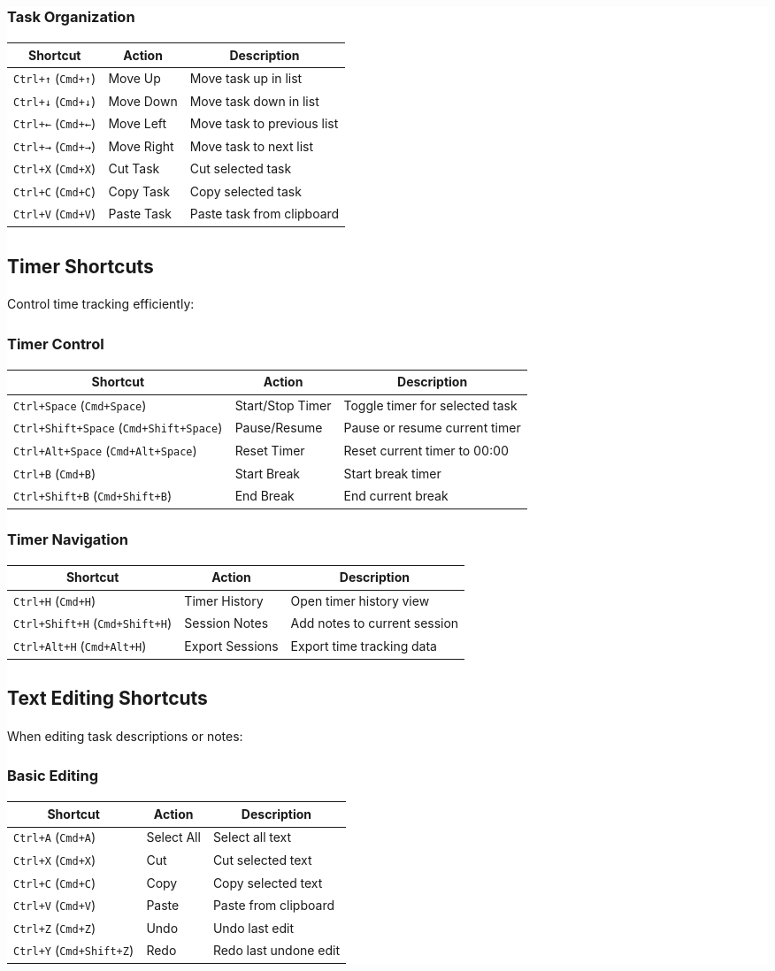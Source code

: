 ### Task Organization

| Shortcut           | Action     | Description                |
| ------------------ | ---------- | -------------------------- |
| `Ctrl+↑` (`Cmd+↑`) | Move Up    | Move task up in list       |
| `Ctrl+↓` (`Cmd+↓`) | Move Down  | Move task down in list     |
| `Ctrl+←` (`Cmd+←`) | Move Left  | Move task to previous list |
| `Ctrl+→` (`Cmd+→`) | Move Right | Move task to next list     |
| `Ctrl+X` (`Cmd+X`) | Cut Task   | Cut selected task          |
| `Ctrl+C` (`Cmd+C`) | Copy Task  | Copy selected task         |
| `Ctrl+V` (`Cmd+V`) | Paste Task | Paste task from clipboard  |

## Timer Shortcuts

Control time tracking efficiently:

### Timer Control

| Shortcut                               | Action           | Description                    |
| -------------------------------------- | ---------------- | ------------------------------ |
| `Ctrl+Space` (`Cmd+Space`)             | Start/Stop Timer | Toggle timer for selected task |
| `Ctrl+Shift+Space` (`Cmd+Shift+Space`) | Pause/Resume     | Pause or resume current timer  |
| `Ctrl+Alt+Space` (`Cmd+Alt+Space`)     | Reset Timer      | Reset current timer to 00:00   |
| `Ctrl+B` (`Cmd+B`)                     | Start Break      | Start break timer              |
| `Ctrl+Shift+B` (`Cmd+Shift+B`)         | End Break        | End current break              |

### Timer Navigation

| Shortcut                       | Action          | Description                  |
| ------------------------------ | --------------- | ---------------------------- |
| `Ctrl+H` (`Cmd+H`)             | Timer History   | Open timer history view      |
| `Ctrl+Shift+H` (`Cmd+Shift+H`) | Session Notes   | Add notes to current session |
| `Ctrl+Alt+H` (`Cmd+Alt+H`)     | Export Sessions | Export time tracking data    |

## Text Editing Shortcuts

When editing task descriptions or notes:

### Basic Editing

| Shortcut                 | Action     | Description           |
| ------------------------ | ---------- | --------------------- |
| `Ctrl+A` (`Cmd+A`)       | Select All | Select all text       |
| `Ctrl+X` (`Cmd+X`)       | Cut        | Cut selected text     |
| `Ctrl+C` (`Cmd+C`)       | Copy       | Copy selected text    |
| `Ctrl+V` (`Cmd+V`)       | Paste      | Paste from clipboard  |
| `Ctrl+Z` (`Cmd+Z`)       | Undo       | Undo last edit        |
| `Ctrl+Y` (`Cmd+Shift+Z`) | Redo       | Redo last undone edit |
